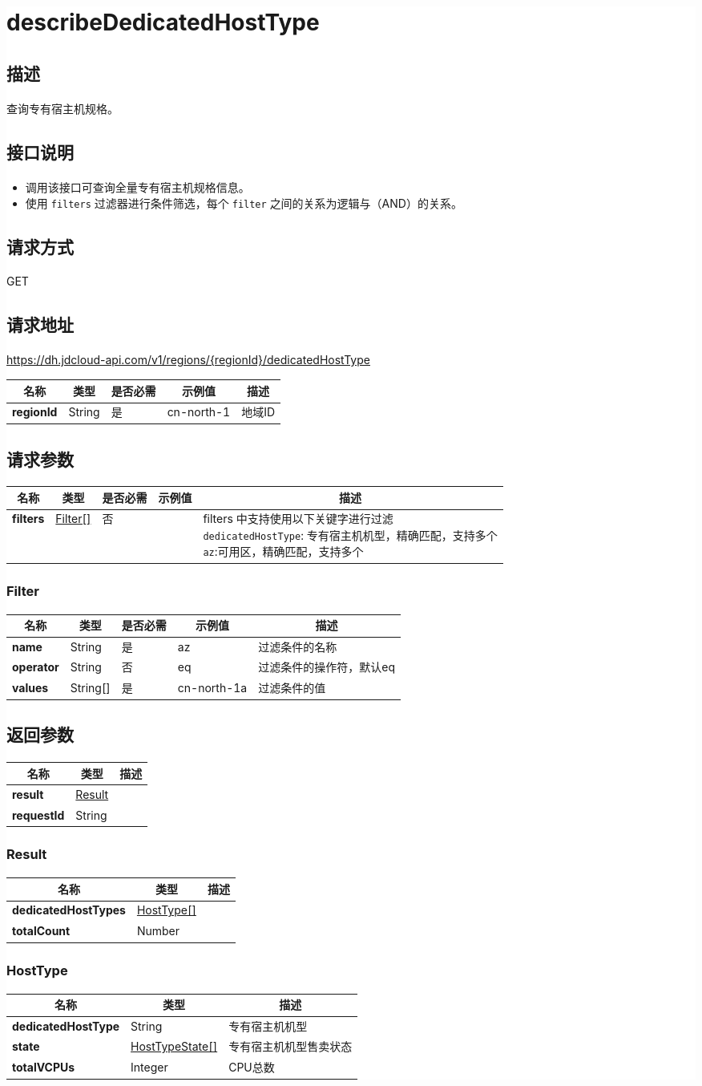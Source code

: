 # describeDedicatedHostType


## 描述
查询专有宿主机规格。

## 接口说明
- 调用该接口可查询全量专有宿主机规格信息。
- 使用 `filters` 过滤器进行条件筛选，每个 `filter` 之间的关系为逻辑与（AND）的关系。

## 请求方式
GET

## 请求地址
https://dh.jdcloud-api.com/v1/regions/{regionId}/dedicatedHostType

|名称|类型|是否必需|示例值|描述|
|---|---|---|---|---|
|**regionId**|String|是|cn-north-1 |地域ID|

## 请求参数
|名称|类型|是否必需|示例值|描述|
|---|---|---|---|---|
|**filters**|[Filter[]](describeDedicatedHostType#user-content-filter)|否| |filters 中支持使用以下关键字进行过滤 <br> `dedicatedHostType`: 专有宿主机机型，精确匹配，支持多个<br> `az`:可用区，精确匹配，支持多个<br>|

### <div id="user-content-filter">Filter</div>
|名称|类型|是否必需|示例值|描述|
|---|---|---|---|---|
|**name**|String|是|az |过滤条件的名称|
|**operator**|String|否|eq |过滤条件的操作符，默认eq|
|**values**|String[]|是 |cn-north-1a |过滤条件的值|

## 返回参数
|名称|类型|描述|
|---|---|---|
|**result**|[Result](describeDedicatedHostType#user-content-result)| |
|**requestId**|String| |

### <div id="user-content-result">Result</div>
|名称|类型|描述|
|---|---|---|
|**dedicatedHostTypes**|[HostType[]](describeDedicatedHostType#user-content-hosttype)| |
|**totalCount**|Number| |
### <div id="user-content-hosttype">HostType</div>
|名称|类型|描述|
|---|---|---|
|**dedicatedHostType**|String|专有宿主机机型|
|**state**|[HostTypeState[]](describeDedicatedHostType#user-content-hosttypestate)|专有宿主机机型售卖状态|
|**totalVCPUs**|Integer|CPU总数|